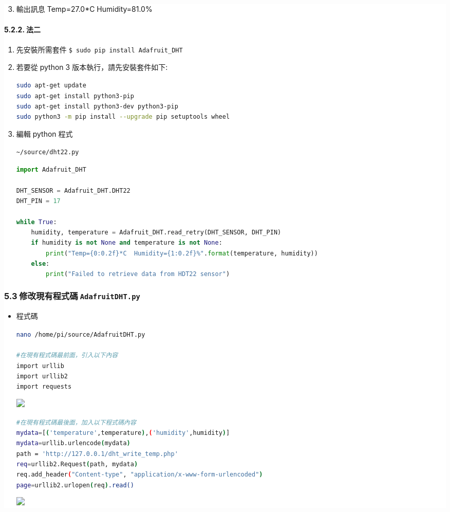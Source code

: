 3. 輸出訊息
   Temp=27.0*C  Humidity=81.0%

#### 5.2.2. 法二

1. 先安裝所需套件
   `$ sudo pip install Adafruit_DHT`

2. 若要從 python 3 版本執行，請先安裝套件如下:
   
   ```bash
   sudo apt-get update
   sudo apt-get install python3-pip
   sudo apt-get install python3-dev python3-pip
   sudo python3 -m pip install --upgrade pip setuptools wheel
   ```

3. 編輯 python 程式

   `~/source/dht22.py`

   ```python
   import Adafruit_DHT 

   DHT_SENSOR = Adafruit_DHT.DHT22 
   DHT_PIN = 17  

   while True:
       humidity, temperature = Adafruit_DHT.read_retry(DHT_SENSOR, DHT_PIN)
       if humidity is not None and temperature is not None:
           print("Temp={0:0.2f}*C  Humidity={1:0.2f}%".format(temperature, humidity))
       else:
           print("Failed to retrieve data from HDT22 sensor")   
   ```


### 5.3 修改現有程式碼 `AdafruitDHT.py`

- 程式碼
  
  ```bash
  nano /home/pi/source/AdafruitDHT.py

  #在現有程式碼最前面，引入以下內容
  import urllib
  import urllib2
  import requests
  ```
  
  <img src='https://cdn.jsdelivr.net/gh/allen-5183/blog.allen5183.synology.me/images/wiot-dht-7.png' class='nofancybox  img-center' />

  ```bash
  #在現有程式碼最後面，加入以下程式碼內容
  mydata=[('temperature',temperature),('humidity',humidity)]
  mydata=urllib.urlencode(mydata)
  path = 'http://127.0.0.1/dht_write_temp.php'
  req=urllib2.Request(path, mydata)
  req.add_header("Content-type", "application/x-www-form-urlencoded")
  page=urllib2.urlopen(req).read()
  ```
  <img src='https://cdn.jsdelivr.net/gh/allen-5183/blog.allen5183.synology.me/images/wiot-dht-1.png' class='nofancybox  img-center' />
  